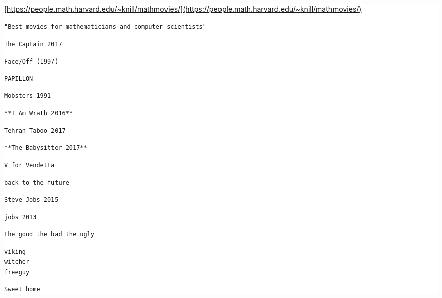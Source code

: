 [https://people.math.harvard.edu/~knill/mathmovies/](https://people.math.harvard.edu/~knill/mathmovies/)

```markdown
"Best movies for mathematicians and computer scientists"
```

```markdown
The Captain 2017
```

```markdown
Face/Off (1997)
```

```markdown
PAPILLON
```

```markdown
Mobsters 1991
```

```markdown
**I Am Wrath 2016**
```

```markdown
Tehran Taboo 2017
```

```markdown
**The Babysitter 2017**
```

```markdown
V for Vendetta
```

```markdown
back to the future
```

```markdown
Steve Jobs 2015
```

```markdown
jobs 2013
```

```markdown
the good the bad the ugly
```

```markdown
viking
witcher
freeguy
```

```markdown
Sweet home
```
